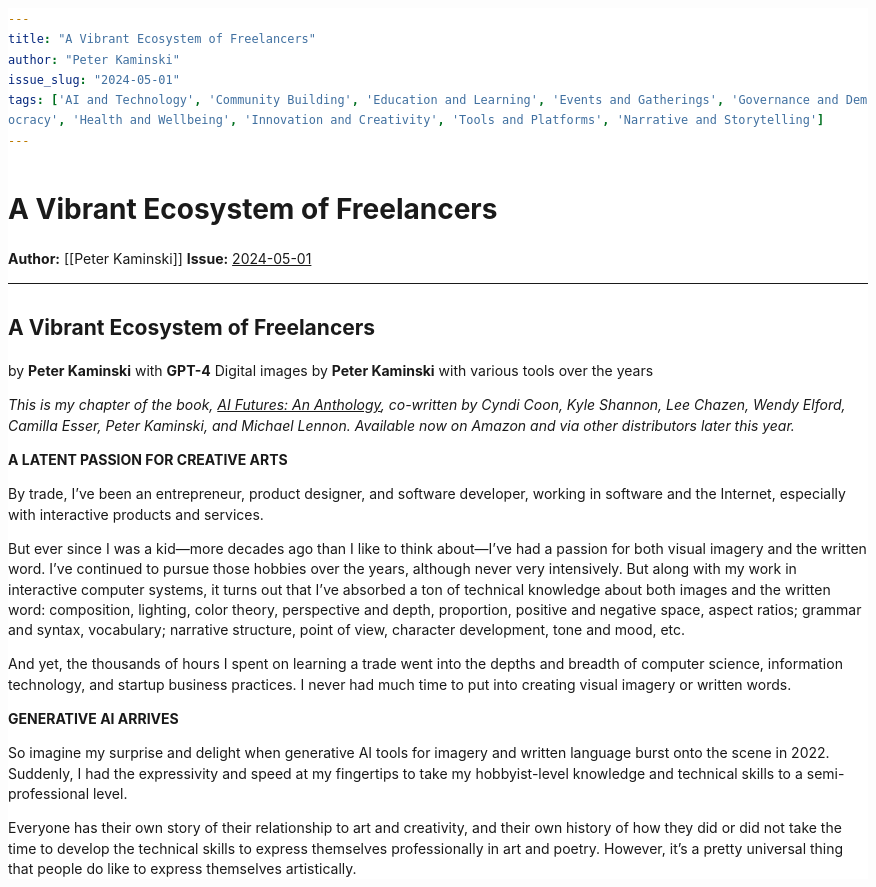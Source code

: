 ```yaml
---
title: "A Vibrant Ecosystem of Freelancers"
author: "Peter Kaminski"
issue_slug: "2024-05-01"
tags: ['AI and Technology', 'Community Building', 'Education and Learning', 'Events and Gatherings', 'Governance and Democracy', 'Health and Wellbeing', 'Innovation and Creativity', 'Tools and Platforms', 'Narrative and Storytelling']
---
```


# A Vibrant Ecosystem of Freelancers

**Author:** [[Peter Kaminski]]
**Issue:** [2024-05-01](https://plex.collectivesensecommons.org/2024-05-01/)

---

## A Vibrant Ecosystem of Freelancers
by **Peter Kaminski** with **GPT-4**
Digital images by **Peter Kaminski** with various tools over the years

*This is my chapter of the book, *[*AI Futures: An Anthology*](https://www.amazon.com/AI-Futures-Anthology-Cyndi-Coon-ebook/dp/B0CTHPKPTL/)*, co-written by Cyndi Coon, Kyle Shannon, Lee Chazen, Wendy Elford, Camilla Esser, Peter Kaminski, and Michael Lennon. Available now on Amazon and via other distributors later this year.*

**A LATENT PASSION FOR CREATIVE ARTS**

By trade, I’ve been an entrepreneur, product designer, and software developer, working in software and the Internet, especially with interactive products and services.

But ever since I was a kid—more decades ago than I like to think about—I’ve had a passion for both visual imagery and the written word. I’ve continued to pursue those hobbies over the years, although never very intensively. But along with my work in interactive computer systems, it turns out that I’ve absorbed a ton of technical knowledge about both images and the written word: composition, lighting, color theory, perspective and depth, proportion, positive and negative space, aspect ratios; grammar and syntax, vocabulary; narrative structure, point of view, character development, tone and mood, etc.

And yet, the thousands of hours I spent on learning a trade went into the depths and breadth of computer science, information technology, and startup business practices. I never had much time to put into creating visual imagery or written words.

**GENERATIVE AI ARRIVES**

So imagine my surprise and delight when generative AI tools for imagery and written language burst onto the scene in 2022. Suddenly, I had the expressivity and speed at my fingertips to take my hobbyist-level knowledge and technical skills to a semi-professional level.

Everyone has their own story of their relationship to art and creativity, and their own history of how they did or did not take the time to develop the technical skills to express themselves professionally in art and poetry. However, it’s a pretty universal thing that people do like to express themselves artistically.

